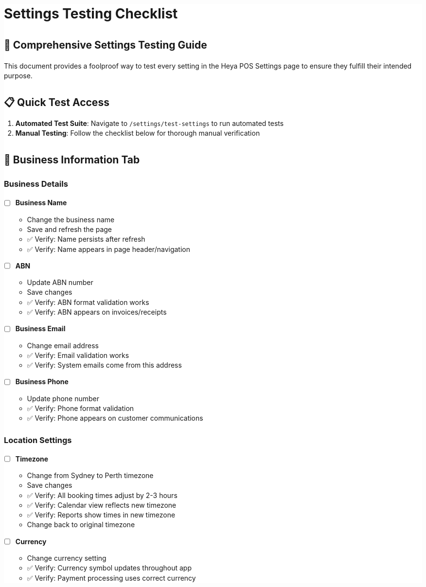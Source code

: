# Settings Testing Checklist

## 🎯 Comprehensive Settings Testing Guide

This document provides a foolproof way to test every setting in the Heya POS Settings page to ensure they fulfill their intended purpose.

## 📋 Quick Test Access

1. **Automated Test Suite**: Navigate to `/settings/test-settings` to run automated tests
2. **Manual Testing**: Follow the checklist below for thorough manual verification

## 🔧 Business Information Tab

### Business Details
- [ ] **Business Name**
  - Change the business name
  - Save and refresh the page
  - ✅ Verify: Name persists after refresh
  - ✅ Verify: Name appears in page header/navigation

- [ ] **ABN**
  - Update ABN number
  - Save changes
  - ✅ Verify: ABN format validation works
  - ✅ Verify: ABN appears on invoices/receipts

- [ ] **Business Email**
  - Change email address
  - ✅ Verify: Email validation works
  - ✅ Verify: System emails come from this address

- [ ] **Business Phone**
  - Update phone number
  - ✅ Verify: Phone format validation
  - ✅ Verify: Phone appears on customer communications

### Location Settings
- [ ] **Timezone**
  - Change from Sydney to Perth timezone
  - Save changes
  - ✅ Verify: All booking times adjust by 2-3 hours
  - ✅ Verify: Calendar view reflects new timezone
  - ✅ Verify: Reports show times in new timezone
  - Change back to original timezone

- [ ] **Currency**
  - Change currency setting
  - ✅ Verify: Currency symbol updates throughout app
  - ✅ Verify: Payment processing uses correct currency
